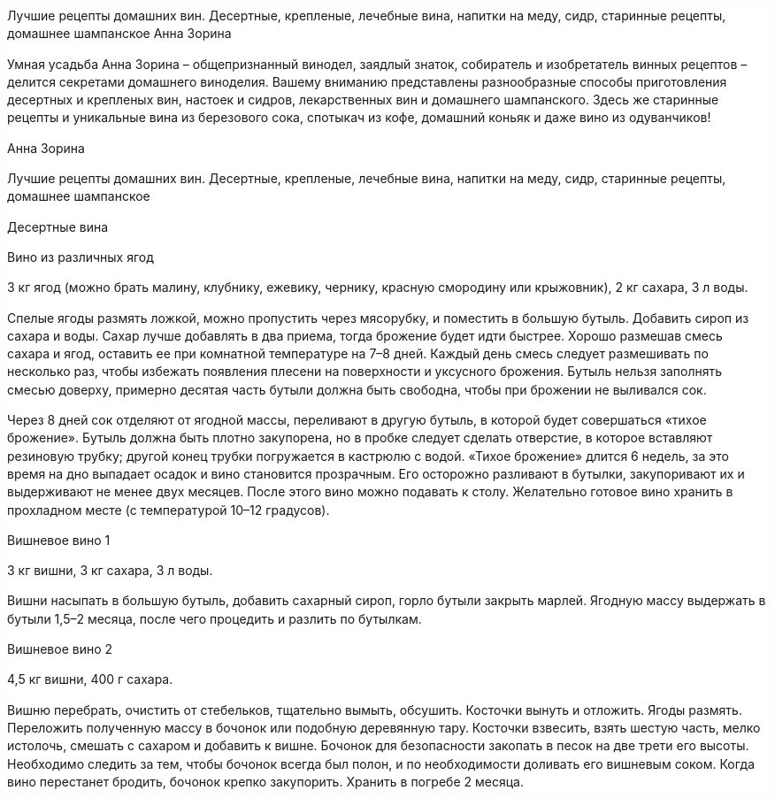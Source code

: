 Лучшие рецепты домашних вин. Десертные, крепленые, лечебные вина,
напитки на меду, сидр, старинные рецепты, домашнее шампанское Анна
Зорина

Умная усадьба Анна Зорина – общепризнанный винодел, заядлый знаток,
собиратель и изобретатель винных рецептов – делится секретами домашнего
виноделия. Вашему вниманию представлены разнообразные способы
приготовления десертных и крепленых вин, настоек и сидров, лекарственных
вин и домашнего шампанского. Здесь же старинные рецепты и уникальные
вина из березового сока, спотыкач из кофе, домашний коньяк и даже вино
из одуванчиков!

Анна Зорина

Лучшие рецепты домашних вин. Десертные, крепленые, лечебные вина,
напитки на меду, сидр, старинные рецепты, домашнее шампанское

Десертные вина

Вино из различных ягод

3 кг ягод (можно брать малину, клубнику, ежевику, чернику, красную
смородину или крыжовник), 2 кг сахара, 3 л воды.

Спелые ягоды размять ложкой, можно пропустить через мясорубку, и
поместить в большую бутыль. Добавить сироп из сахара и воды. Сахар лучше
добавлять в два приема, тогда брожение будет идти быстрее. Хорошо
размешав смесь сахара и ягод, оставить ее при комнатной температуре на
7–8 дней. Каждый день смесь следует размешивать по несколько раз, чтобы
избежать появления плесени на поверхности и уксусного брожения. Бутыль
нельзя заполнять смесью доверху, примерно десятая часть бутыли должна
быть свободна, чтобы при брожении не выливался сок.

Через 8 дней сок отделяют от ягодной массы, переливают в другую бутыль,
в которой будет совершаться «тихое брожение». Бутыль должна быть плотно
закупорена, но в пробке следует сделать отверстие, в которое вставляют
резиновую трубку; другой конец трубки погружается в кастрюлю с водой.
«Тихое брожение» длится 6 недель, за это время на дно выпадает осадок и
вино становится прозрачным. Его осторожно разливают в бутылки,
закупоривают их и выдерживают не менее двух месяцев. После этого вино
можно подавать к столу. Желательно готовое вино хранить в прохладном
месте (с температурой 10–12 градусов).

Вишневое вино 1

3 кг вишни, 3 кг сахара, 3 л воды.

Вишни насыпать в большую бутыль, добавить сахарный сироп, горло бутыли
закрыть марлей. Ягодную массу выдержать в бутыли 1,5–2 месяца, после
чего процедить и разлить по бутылкам.

Вишневое вино 2

4,5 кг вишни, 400 г сахара.

Вишню перебрать, очистить от стебельков, тщательно вымыть, обсушить.
Косточки вынуть и отложить. Ягоды размять. Переложить полученную массу в
бочонок или подобную деревянную тару. Косточки взвесить, взять шестую
часть, мелко истолочь, смешать с сахаром и добавить к вишне. Бочонок для
безопасности закопать в песок на две трети его высоты. Необходимо
следить за тем, чтобы бочонок всегда был полон, и по необходимости
доливать его вишневым соком. Когда вино перестанет бродить, бочонок
крепко закупорить. Хранить в погребе 2 месяца.
